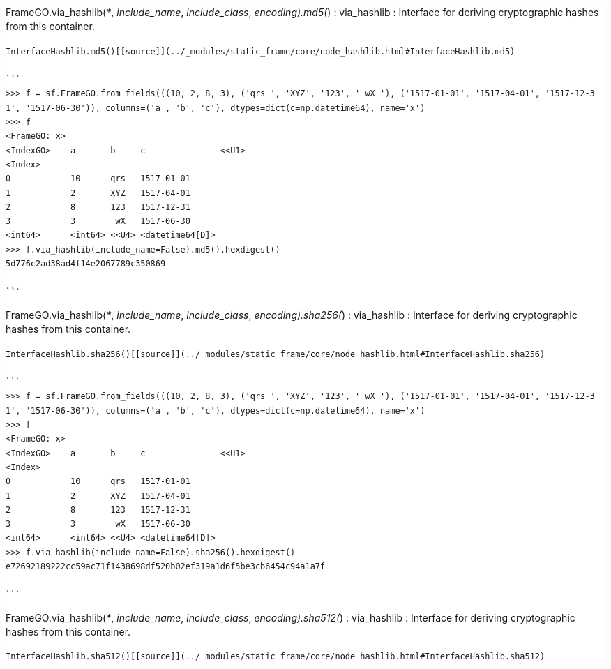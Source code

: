 FrameGO.via\_hashlib(*\**, *include\_name*, *include\_class*, *encoding).md5(*)
:   via\_hashlib
    :   Interface for deriving cryptographic hashes from this container.

    InterfaceHashlib.md5()[[source]](../_modules/static_frame/core/node_hashlib.html#InterfaceHashlib.md5)

    ```
    >>> f = sf.FrameGO.from_fields(((10, 2, 8, 3), ('qrs ', 'XYZ', '123', ' wX '), ('1517-01-01', '1517-04-01', '1517-12-31', '1517-06-30')), columns=('a', 'b', 'c'), dtypes=dict(c=np.datetime64), name='x')
    >>> f
    <FrameGO: x>
    <IndexGO>    a       b     c               <<U1>
    <Index>
    0            10      qrs   1517-01-01
    1            2       XYZ   1517-04-01
    2            8       123   1517-12-31
    3            3        wX   1517-06-30
    <int64>      <int64> <<U4> <datetime64[D]>
    >>> f.via_hashlib(include_name=False).md5().hexdigest()
    5d776c2ad38ad4f14e2067789c350869

    ```

FrameGO.via\_hashlib(*\**, *include\_name*, *include\_class*, *encoding).sha256(*)
:   via\_hashlib
    :   Interface for deriving cryptographic hashes from this container.

    InterfaceHashlib.sha256()[[source]](../_modules/static_frame/core/node_hashlib.html#InterfaceHashlib.sha256)

    ```
    >>> f = sf.FrameGO.from_fields(((10, 2, 8, 3), ('qrs ', 'XYZ', '123', ' wX '), ('1517-01-01', '1517-04-01', '1517-12-31', '1517-06-30')), columns=('a', 'b', 'c'), dtypes=dict(c=np.datetime64), name='x')
    >>> f
    <FrameGO: x>
    <IndexGO>    a       b     c               <<U1>
    <Index>
    0            10      qrs   1517-01-01
    1            2       XYZ   1517-04-01
    2            8       123   1517-12-31
    3            3        wX   1517-06-30
    <int64>      <int64> <<U4> <datetime64[D]>
    >>> f.via_hashlib(include_name=False).sha256().hexdigest()
    e72692189222cc59ac71f1438698df520b02ef319a1d6f5be3cb6454c94a1a7f

    ```

FrameGO.via\_hashlib(*\**, *include\_name*, *include\_class*, *encoding).sha512(*)
:   via\_hashlib
    :   Interface for deriving cryptographic hashes from this container.

    InterfaceHashlib.sha512()[[source]](../_modules/static_frame/core/node_hashlib.html#InterfaceHashlib.sha512)
